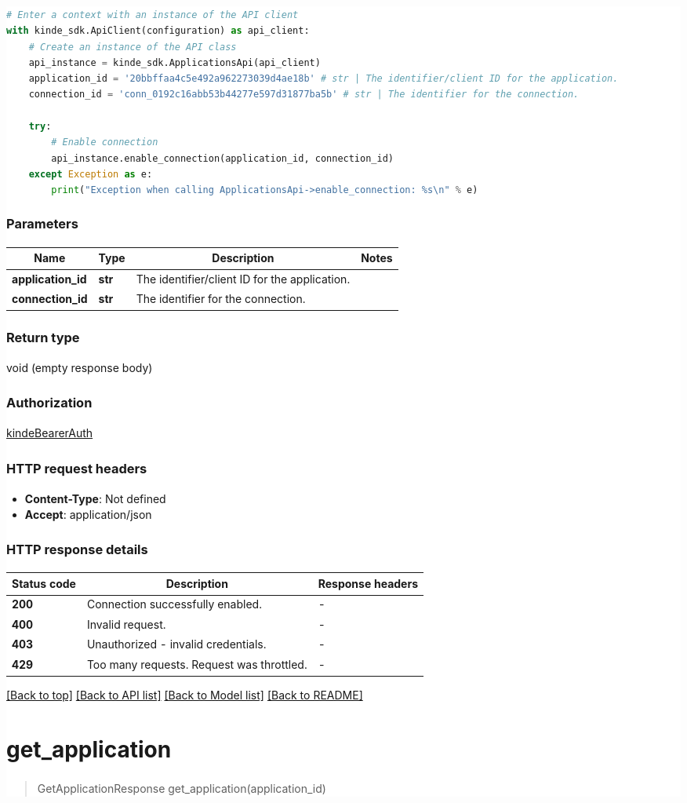 ```python
# Enter a context with an instance of the API client
with kinde_sdk.ApiClient(configuration) as api_client:
    # Create an instance of the API class
    api_instance = kinde_sdk.ApplicationsApi(api_client)
    application_id = '20bbffaa4c5e492a962273039d4ae18b' # str | The identifier/client ID for the application.
    connection_id = 'conn_0192c16abb53b44277e597d31877ba5b' # str | The identifier for the connection.

    try:
        # Enable connection
        api_instance.enable_connection(application_id, connection_id)
    except Exception as e:
        print("Exception when calling ApplicationsApi->enable_connection: %s\n" % e)
```



### Parameters


Name | Type | Description  | Notes
------------- | ------------- | ------------- | -------------
 **application_id** | **str**| The identifier/client ID for the application. | 
 **connection_id** | **str**| The identifier for the connection. | 

### Return type

void (empty response body)

### Authorization

[kindeBearerAuth](../README.md#kindeBearerAuth)

### HTTP request headers

 - **Content-Type**: Not defined
 - **Accept**: application/json

### HTTP response details

| Status code | Description | Response headers |
|-------------|-------------|------------------|
**200** | Connection successfully enabled. |  -  |
**400** | Invalid request. |  -  |
**403** | Unauthorized - invalid credentials. |  -  |
**429** | Too many requests. Request was throttled. |  -  |

[[Back to top]](#) [[Back to API list]](../README.md#documentation-for-api-endpoints) [[Back to Model list]](../README.md#documentation-for-models) [[Back to README]](../README.md)

# **get_application**
> GetApplicationResponse get_application(application_id)
